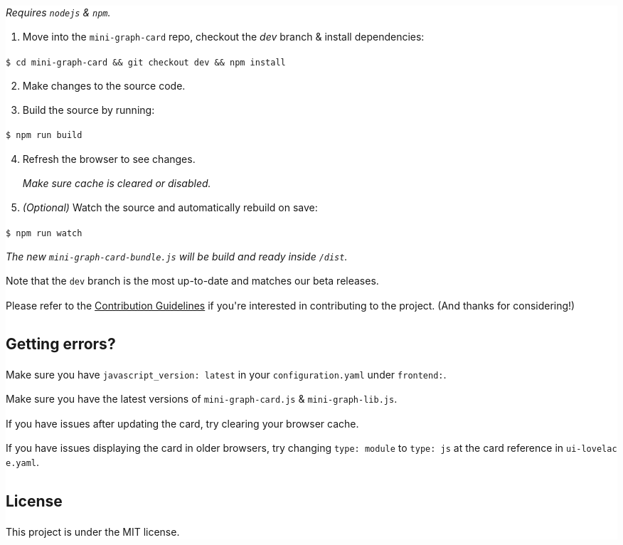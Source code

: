 *Requires `nodejs` & `npm`.*

1. Move into the `mini-graph-card` repo, checkout the *dev* branch & install dependencies:
```console
$ cd mini-graph-card && git checkout dev && npm install
```

2. Make changes to the source code.

3. Build the source by running:
```console
$ npm run build
```

4. Refresh the browser to see changes.

    *Make sure cache is cleared or disabled.*

5. *(Optional)* Watch the source and automatically rebuild on save:
```console
$ npm run watch
```

*The new `mini-graph-card-bundle.js` will be build and ready inside `/dist`.*

Note that the `dev` branch is the most up-to-date and matches our beta releases.

Please refer to the [Contribution Guidelines](./CONTRIBUTING.md) if you're interested in contributing to the project. (And thanks for considering!)

## Getting errors?
Make sure you have `javascript_version: latest` in your `configuration.yaml` under `frontend:`.

Make sure you have the latest versions of `mini-graph-card.js` & `mini-graph-lib.js`.

If you have issues after updating the card, try clearing your browser cache.

If you have issues displaying the card in older browsers, try changing `type: module` to `type: js` at the card reference in `ui-lovelace.yaml`.

## License
This project is under the MIT license.
